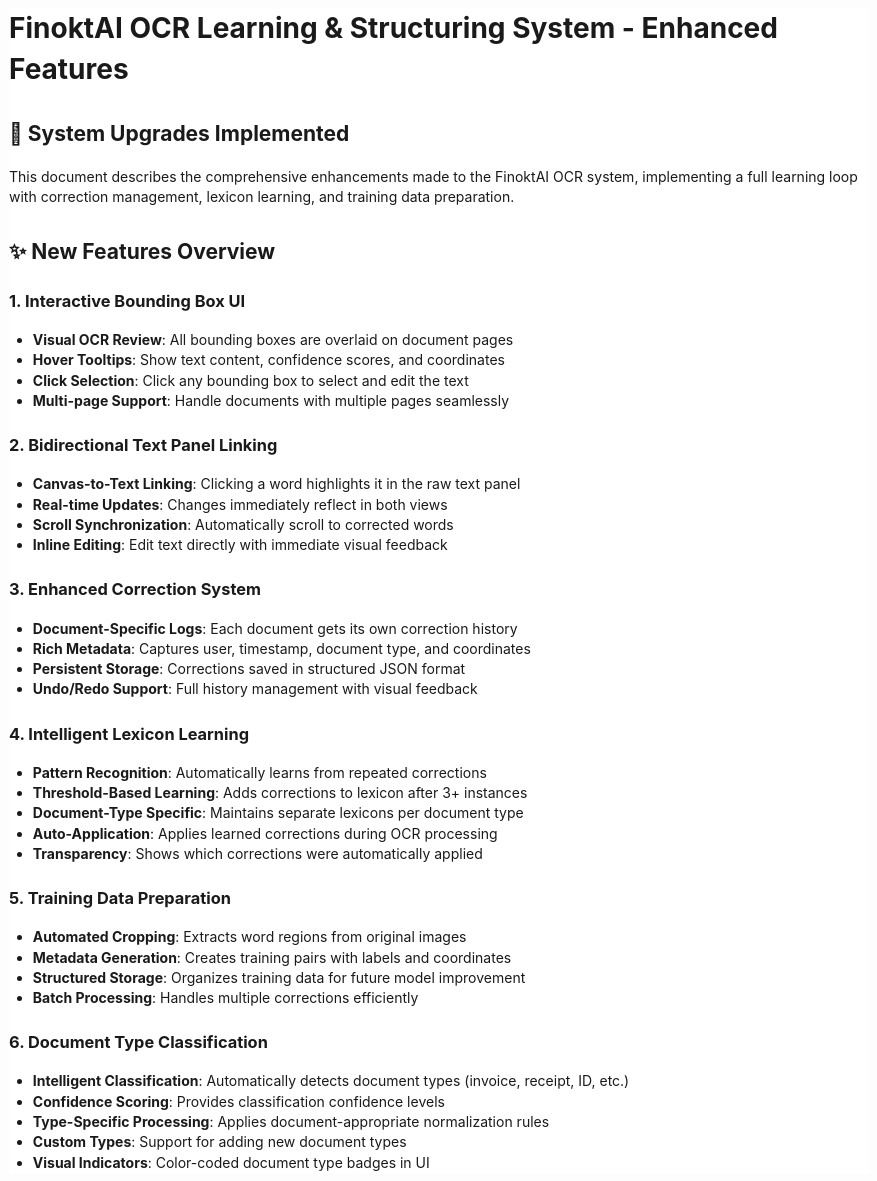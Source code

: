 # FinoktAI OCR Learning & Structuring System - Enhanced Features

## 🚀 System Upgrades Implemented

This document describes the comprehensive enhancements made to the FinoktAI OCR system, implementing a full learning loop with correction management, lexicon learning, and training data preparation.

## ✨ New Features Overview

### 1. Interactive Bounding Box UI
- **Visual OCR Review**: All bounding boxes are overlaid on document pages
- **Hover Tooltips**: Show text content, confidence scores, and coordinates
- **Click Selection**: Click any bounding box to select and edit the text
- **Multi-page Support**: Handle documents with multiple pages seamlessly

### 2. Bidirectional Text Panel Linking
- **Canvas-to-Text Linking**: Clicking a word highlights it in the raw text panel
- **Real-time Updates**: Changes immediately reflect in both views
- **Scroll Synchronization**: Automatically scroll to corrected words
- **Inline Editing**: Edit text directly with immediate visual feedback

### 3. Enhanced Correction System
- **Document-Specific Logs**: Each document gets its own correction history
- **Rich Metadata**: Captures user, timestamp, document type, and coordinates
- **Persistent Storage**: Corrections saved in structured JSON format
- **Undo/Redo Support**: Full history management with visual feedback

### 4. Intelligent Lexicon Learning
- **Pattern Recognition**: Automatically learns from repeated corrections
- **Threshold-Based Learning**: Adds corrections to lexicon after 3+ instances
- **Document-Type Specific**: Maintains separate lexicons per document type
- **Auto-Application**: Applies learned corrections during OCR processing
- **Transparency**: Shows which corrections were automatically applied

### 5. Training Data Preparation
- **Automated Cropping**: Extracts word regions from original images
- **Metadata Generation**: Creates training pairs with labels and coordinates
- **Structured Storage**: Organizes training data for future model improvement
- **Batch Processing**: Handles multiple corrections efficiently

### 6. Document Type Classification
- **Intelligent Classification**: Automatically detects document types (invoice, receipt, ID, etc.)
- **Confidence Scoring**: Provides classification confidence levels
- **Type-Specific Processing**: Applies document-appropriate normalization rules
- **Custom Types**: Support for adding new document types
- **Visual Indicators**: Color-coded document type badges in UI
